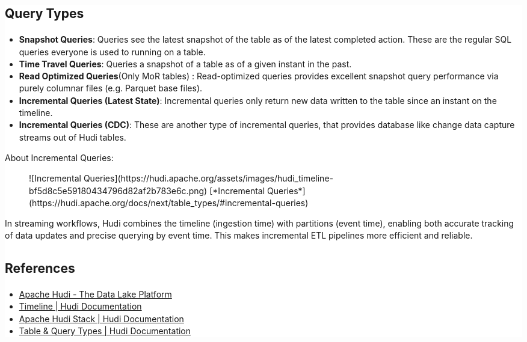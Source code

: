 ## Query Types

- **Snapshot Queries**: Queries see the latest snapshot of the table as of the latest completed action. These are the regular SQL queries everyone is used to running on a table. 
- **Time Travel Queries**: Queries a snapshot of a table as of a given instant in the past.
- **Read Optimized Queries**(Only MoR tables) : Read-optimized queries provides excellent snapshot query performance via purely columnar files (e.g. Parquet base files).
- **Incremental Queries (Latest State)**: Incremental queries only return new data written to the table since an instant on the timeline.
- **Incremental Queries (CDC)**: These are another type of incremental queries, that provides database like change data capture streams out of Hudi tables.

About Incremental Queries:

<figure markdown="span">
  ![Incremental Queries](https://hudi.apache.org/assets/images/hudi_timeline-bf5d8c5e59180434796d82af2b783e6c.png)
  [*Incremental Queries*](https://hudi.apache.org/docs/next/table_types/#incremental-queries)
</figure>

In streaming workflows, Hudi combines the timeline (ingestion time) with partitions (event time), enabling both accurate tracking of data updates and precise querying by event time. This makes incremental ETL pipelines more efficient and reliable.

## References

- [Apache Hudi - The Data Lake Platform](https://hudi.apache.org/blog/2021/07/21/streaming-data-lake-platform/#is-hudi-a-transactional-layer)
- [Timeline | Hudi Documentation](https://hudi.apache.org/docs/next/timeline/)
- [Apache Hudi Stack | Hudi Documentation](https://hudi.apache.org/docs/hudi_stack/#table-format)
- [Table & Query Types | Hudi Documentation](https://hudi.apache.org/docs/next/table_types/)
